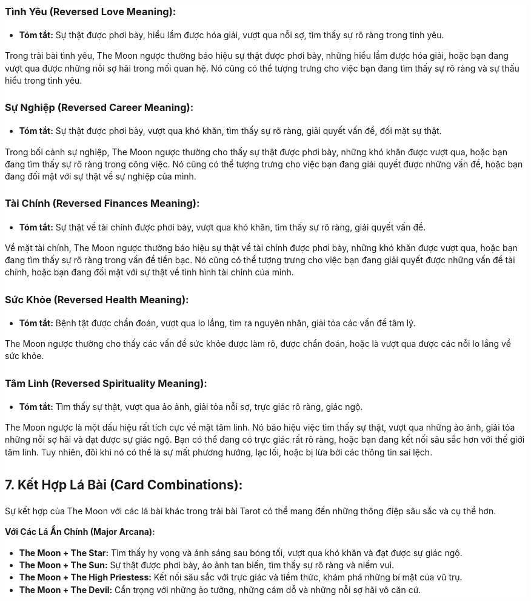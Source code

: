 ### Tình Yêu (Reversed Love Meaning):

*   **Tóm tắt:** Sự thật được phơi bày, hiểu lầm được hóa giải, vượt qua nỗi sợ, tìm thấy sự rõ ràng trong tình yêu.

Trong trải bài tình yêu, The Moon ngược thường báo hiệu sự thật được phơi bày, những hiểu lầm được hóa giải, hoặc bạn đang vượt qua được những nỗi sợ hãi trong mối quan hệ. Nó cũng có thể tượng trưng cho việc bạn đang tìm thấy sự rõ ràng và sự thấu hiểu trong tình yêu.

### Sự Nghiệp (Reversed Career Meaning):

*   **Tóm tắt:** Sự thật được phơi bày, vượt qua khó khăn, tìm thấy sự rõ ràng, giải quyết vấn đề, đối mặt sự thật.

Trong bối cảnh sự nghiệp, The Moon ngược thường cho thấy sự thật được phơi bày, những khó khăn được vượt qua, hoặc bạn đang tìm thấy sự rõ ràng trong công việc. Nó cũng có thể tượng trưng cho việc bạn đang giải quyết được những vấn đề, hoặc bạn đang đối mặt với sự thật về sự nghiệp của mình.

### Tài Chính (Reversed Finances Meaning):

*   **Tóm tắt:** Sự thật về tài chính được phơi bày, vượt qua khó khăn, tìm thấy sự rõ ràng, giải quyết vấn đề.

Về mặt tài chính, The Moon ngược thường báo hiệu sự thật về tài chính được phơi bày, những khó khăn được vượt qua, hoặc bạn đang tìm thấy sự rõ ràng trong vấn đề tiền bạc. Nó cũng có thể tượng trưng cho việc bạn đang giải quyết được những vấn đề tài chính, hoặc bạn đang đối mặt với sự thật về tình hình tài chính của mình.

### Sức Khỏe (Reversed Health Meaning):

*   **Tóm tắt:** Bệnh tật được chẩn đoán, vượt qua lo lắng, tìm ra nguyên nhân, giải tỏa các vấn đề tâm lý.

The Moon ngược thường cho thấy các vấn đề sức khỏe được làm rõ, được chẩn đoán, hoặc là vượt qua được các nỗi lo lắng về sức khỏe.
### Tâm Linh (Reversed Spirituality Meaning):

*   **Tóm tắt:** Tìm thấy sự thật, vượt qua ảo ảnh, giải tỏa nỗi sợ, trực giác rõ ràng, giác ngộ.

The Moon ngược là một dấu hiệu rất tích cực về mặt tâm linh. Nó báo hiệu việc tìm thấy sự thật, vượt qua những ảo ảnh, giải tỏa những nỗi sợ hãi và đạt được sự giác ngộ. Bạn có thể đang có trực giác rất rõ ràng, hoặc bạn đang kết nối sâu sắc hơn với thế giới tâm linh. Tuy nhiên, đôi khi nó có thể là sự mất phương hướng, lạc lối, hoặc bị lừa bởi các thông tin sai lệch.

## 7. Kết Hợp Lá Bài (Card Combinations):

Sự kết hợp của The Moon với các lá bài khác trong trải bài Tarot có thể mang đến những thông điệp sâu sắc và cụ thể hơn.

**Với Các Lá Ẩn Chính (Major Arcana):**

*   **The Moon + The Star:** Tìm thấy hy vọng và ánh sáng sau bóng tối, vượt qua khó khăn và đạt được sự giác ngộ.
*   **The Moon + The Sun:** Sự thật được phơi bày, ảo ảnh tan biến, tìm thấy sự rõ ràng và niềm vui.
*   **The Moon + The High Priestess:** Kết nối sâu sắc với trực giác và tiềm thức, khám phá những bí mật của vũ trụ.
*   **The Moon + The Devil:** Cẩn trọng với những ảo tưởng, những cám dỗ và những nỗi sợ hãi vô căn cứ.
